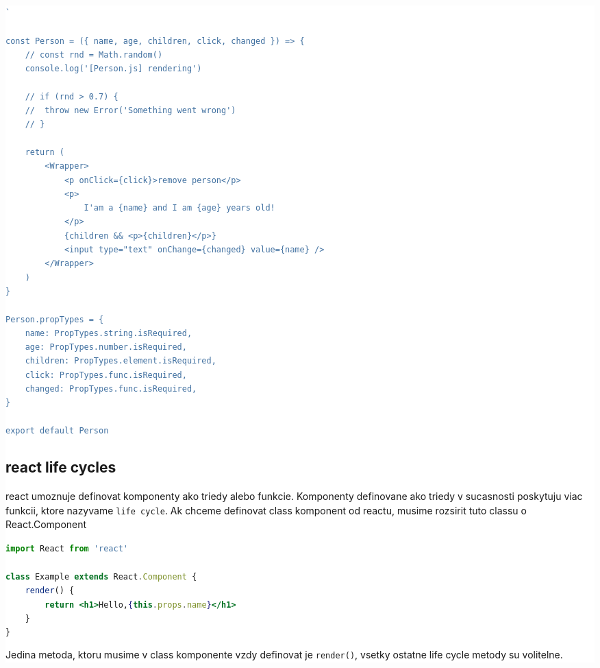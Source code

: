```jsx
`

const Person = ({ name, age, children, click, changed }) => {
	// const rnd = Math.random()
	console.log('[Person.js] rendering')

	// if (rnd > 0.7) {
	// 	throw new Error('Something went wrong')
	// }

	return (
		<Wrapper>
			<p onClick={click}>remove person</p>
			<p>
				I'am a {name} and I am {age} years old!
			</p>
			{children && <p>{children}</p>}
			<input type="text" onChange={changed} value={name} />
		</Wrapper>
	)
}

Person.propTypes = {
	name: PropTypes.string.isRequired,
	age: PropTypes.number.isRequired,
	children: PropTypes.element.isRequired,
	click: PropTypes.func.isRequired,
	changed: PropTypes.func.isRequired,
}

export default Person
```

## react life cycles

react umoznuje definovat komponenty ako triedy alebo funkcie. Komponenty definovane ako triedy v sucasnosti poskytuju viac funkcii, ktore nazyvame `life cycle`. Ak chceme definovat class komponent od reactu, musime rozsirit tuto classu o React.Component

```jsx
import React from 'react'

class Example extends React.Component {
	render() {
		return <h1>Hello,{this.props.name}</h1>
	}
}
```

Jedina metoda, ktoru musime v class komponente vzdy definovat je `render()`, vsetky ostatne life cycle metody su volitelne.<br>

